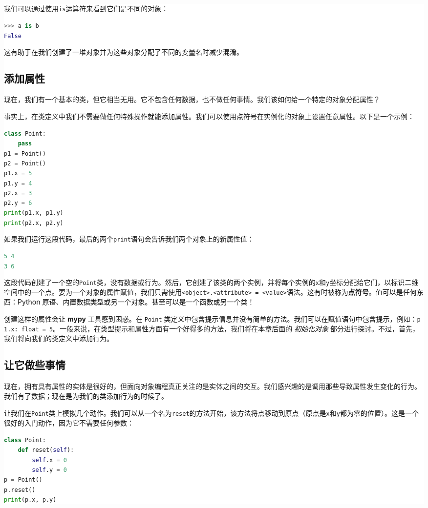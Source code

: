 我们可以通过使用`is`运算符来看到它们是不同的对象：

```py
>>> a is b
False 
```

这有助于在我们创建了一堆对象并为这些对象分配了不同的变量名时减少混淆。

## 添加属性

现在，我们有一个基本的类，但它相当无用。它不包含任何数据，也不做任何事情。我们该如何给一个特定的对象分配属性？

事实上，在类定义中我们不需要做任何特殊操作就能添加属性。我们可以使用点符号在实例化的对象上设置任意属性。以下是一个示例：

```py
class Point: 
    pass 
p1 = Point() 
p2 = Point() 
p1.x = 5 
p1.y = 4 
p2.x = 3 
p2.y = 6 
print(p1.x, p1.y) 
print(p2.x, p2.y) 
```

如果我们运行这段代码，最后的两个`print`语句会告诉我们两个对象上的新属性值：

```py
5 4
3 6 
```

这段代码创建了一个空的`Point`类，没有数据或行为。然后，它创建了该类的两个实例，并将每个实例的`x`和`y`坐标分配给它们，以标识二维空间中的一个点。要为一个对象的属性赋值，我们只需使用`<object>.<attribute> = <value>`语法。这有时被称为**点符号**。值可以是任何东西：Python 原语、内置数据类型或另一个对象。甚至可以是一个函数或另一个类！

创建这样的属性会让 **mypy** 工具感到困惑。在 `Point` 类定义中包含提示信息并没有简单的方法。我们可以在赋值语句中包含提示，例如：`p1.x: float = 5`。一般来说，在类型提示和属性方面有一个好得多的方法，我们将在本章后面的 *初始化对象* 部分进行探讨。不过，首先，我们将向我们的类定义中添加行为。

## 让它做些事情

现在，拥有具有属性的实体是很好的，但面向对象编程真正关注的是实体之间的交互。我们感兴趣的是调用那些导致属性发生变化的行为。我们有了数据；现在是为我们的类添加行为的时候了。

让我们在`Point`类上模拟几个动作。我们可以从一个名为`reset`的方法开始，该方法将点移动到原点（原点是`x`和`y`都为零的位置）。这是一个很好的入门动作，因为它不需要任何参数：

```py
class Point: 
    def reset(self): 
        self.x = 0 
        self.y = 0 
p = Point() 
p.reset() 
print(p.x, p.y) 
```

